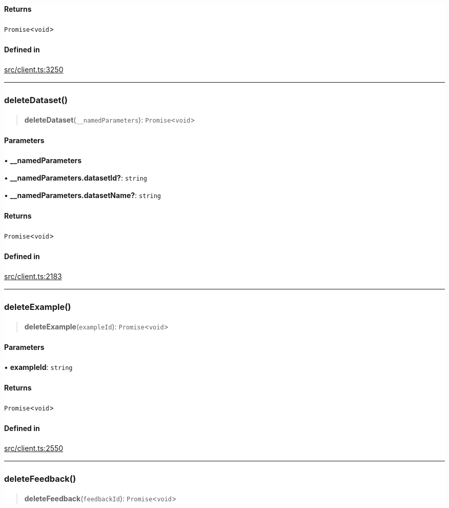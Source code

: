#### Returns

`Promise`\<`void`\>

#### Defined in

[src/client.ts:3250](https://github.com/langchain-ai/langsmith-sdk/blob/da3c1bb4f1396b48909bf0abac53fd717458c764/js/src/client.ts#L3250)

***

### deleteDataset()

> **deleteDataset**(`__namedParameters`): `Promise`\<`void`\>

#### Parameters

• **\_\_namedParameters**

• **\_\_namedParameters.datasetId?**: `string`

• **\_\_namedParameters.datasetName?**: `string`

#### Returns

`Promise`\<`void`\>

#### Defined in

[src/client.ts:2183](https://github.com/langchain-ai/langsmith-sdk/blob/da3c1bb4f1396b48909bf0abac53fd717458c764/js/src/client.ts#L2183)

***

### deleteExample()

> **deleteExample**(`exampleId`): `Promise`\<`void`\>

#### Parameters

• **exampleId**: `string`

#### Returns

`Promise`\<`void`\>

#### Defined in

[src/client.ts:2550](https://github.com/langchain-ai/langsmith-sdk/blob/da3c1bb4f1396b48909bf0abac53fd717458c764/js/src/client.ts#L2550)

***

### deleteFeedback()

> **deleteFeedback**(`feedbackId`): `Promise`\<`void`\>
